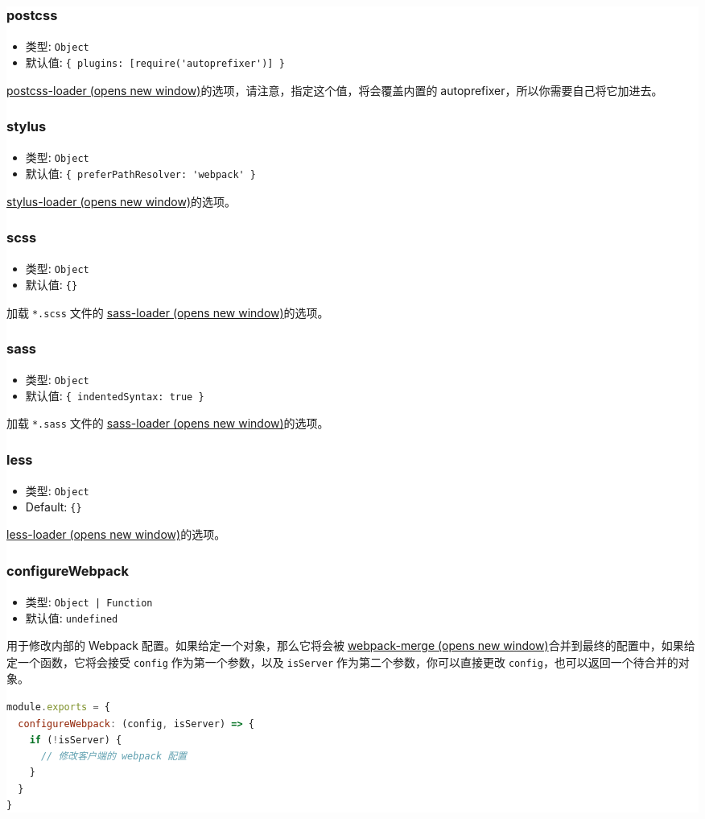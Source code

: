 ### postcss

+ 类型: `Object`
+ 默认值: `{ plugins: [require('autoprefixer')] }`

[postcss-loader (opens new window)](https://github.com/postcss/postcss-loader)的选项，请注意，指定这个值，将会覆盖内置的 autoprefixer，所以你需要自己将它加进去。

### stylus

+ 类型: `Object`
+ 默认值: `{ preferPathResolver: 'webpack' }`

[stylus-loader (opens new window)](https://github.com/shama/stylus-loader)的选项。

### scss

+ 类型: `Object`
+ 默认值: `{}`

加载 `*.scss` 文件的 [sass-loader (opens new window)](https://github.com/webpack-contrib/sass-loader)的选项。

### sass

+ 类型: `Object`
+ 默认值: `{ indentedSyntax: true }`

加载 `*.sass` 文件的 [sass-loader (opens new window)](https://github.com/webpack-contrib/sass-loader)的选项。

### less

+ 类型: `Object`
+ Default: `{}`

[less-loader (opens new window)](https://github.com/webpack-contrib/less-loader)的选项。

### configureWebpack

+ 类型: `Object | Function`
+ 默认值: `undefined`

用于修改内部的 Webpack 配置。如果给定一个对象，那么它将会被 [webpack-merge (opens new window)](https://github.com/survivejs/webpack-merge)合并到最终的配置中，如果给定一个函数，它将会接受 `config` 作为第一个参数，以及 `isServer` 作为第二个参数，你可以直接更改 `config`，也可以返回一个待合并的对象。

```js
module.exports = {
  configureWebpack: (config, isServer) => {
    if (!isServer) {
      // 修改客户端的 webpack 配置
    }
  }
}
```

